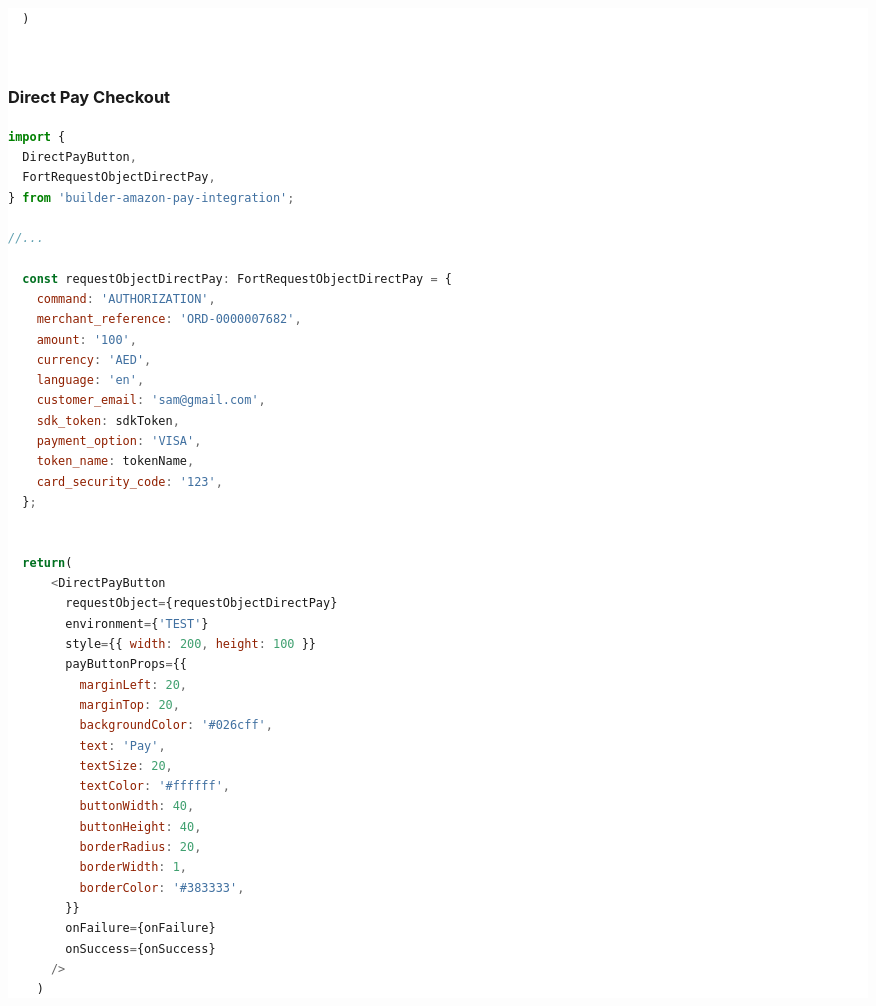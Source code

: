 ```js
  )

```
<br>

### Direct Pay Checkout


```js
import {
  DirectPayButton,
  FortRequestObjectDirectPay,
} from 'builder-amazon-pay-integration';

//...

  const requestObjectDirectPay: FortRequestObjectDirectPay = {
    command: 'AUTHORIZATION',
    merchant_reference: 'ORD-0000007682',
    amount: '100',
    currency: 'AED',
    language: 'en',
    customer_email: 'sam@gmail.com',
    sdk_token: sdkToken,
    payment_option: 'VISA',
    token_name: tokenName,
    card_security_code: '123',
  };


  return(
      <DirectPayButton
        requestObject={requestObjectDirectPay}
        environment={'TEST'}
        style={{ width: 200, height: 100 }}
        payButtonProps={{
          marginLeft: 20,
          marginTop: 20,
          backgroundColor: '#026cff',
          text: 'Pay',
          textSize: 20,
          textColor: '#ffffff',
          buttonWidth: 40,
          buttonHeight: 40,
          borderRadius: 20,
          borderWidth: 1,
          borderColor: '#383333',
        }}
        onFailure={onFailure}
        onSuccess={onSuccess}
      />
    )

```
